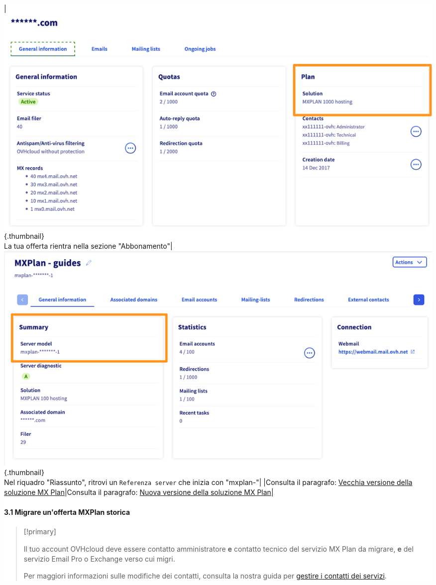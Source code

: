 |![email](images/mxplan-starter-legacy-step1.png){.thumbnail}<br> La tua offerta rientra nella sezione "Abbonamento"|![email](images/mxplan-starter-new-step1.png){.thumbnail}<br>Nel riquadro "Riassunto", ritrovi un `Referenza server` che inizia con "mxplan-"|
|Consulta il paragrafo: [Vecchia versione della soluzione MX Plan](#VersionHistoriqueMxplan)|Consulta il paragrafo: [Nuova versione della soluzione MX Plan](#NouvelleVersionMxplan)|

#### 3.1 Migrare un'offerta MXPlan storica <a name="VersionHistoriqueMxplan"></a>

> [!primary]
>
> Il tuo account OVHcloud deve essere contatto amministratore **e** contatto tecnico del servizio MX Plan da migrare, **e** del servizio Email Pro o Exchange verso cui migri.
>
> Per maggiori informazioni sulle modifiche dei contatti, consulta la nostra guida per [gestire i contatti dei servizi](/pages/account_and_service_management/account_information/managing_contacts).
>
